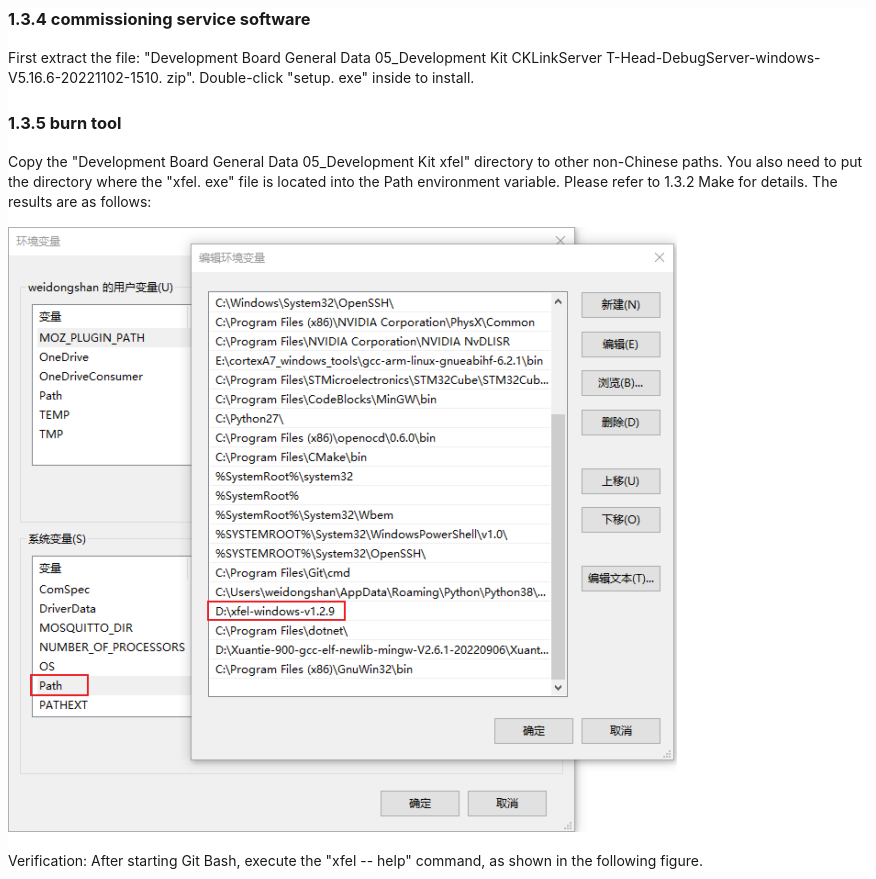 

### 1.3.4 commissioning service software

First extract the file: "Development Board General Data  05_Development Kit  CKLinkServer  T-Head-DebugServer-windows-V5.16.6-20221102-1510. zip".
Double-click "setup. exe" inside to install.

 

### 1.3.5 burn tool

Copy the "Development Board General Data  05_Development Kit  xfel" directory to other non-Chinese paths.
You also need to put the directory where the "xfel. exe" file is located into the Path environment variable. Please refer to 1.3.2 Make for details. The results are as follows:  

![](pic/D1s_pic_13.png)



Verification: After starting Git Bash, execute the "xfel -- help" command, as shown in the following figure.
